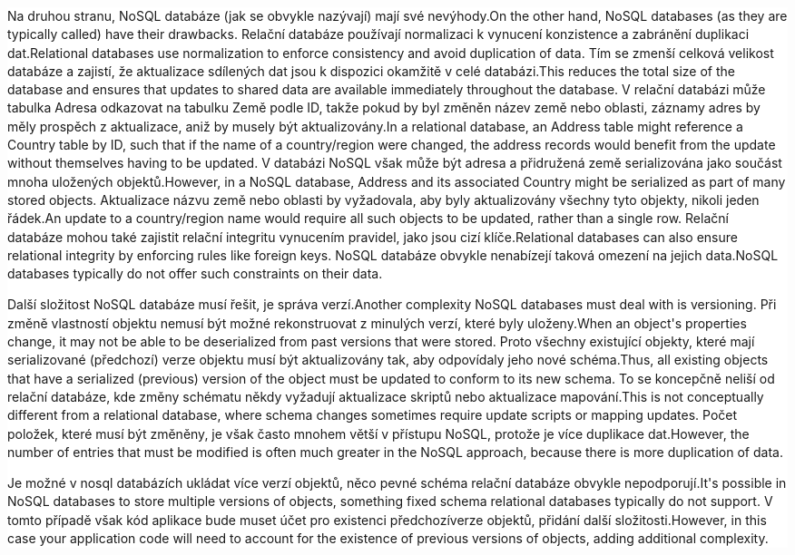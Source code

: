<span data-ttu-id="ce8de-250">Na druhou stranu, NoSQL databáze (jak se obvykle nazývají) mají své nevýhody.</span><span class="sxs-lookup"><span data-stu-id="ce8de-250">On the other hand, NoSQL databases (as they are typically called) have their drawbacks.</span></span> <span data-ttu-id="ce8de-251">Relační databáze používají normalizaci k vynucení konzistence a zabránění duplikaci dat.</span><span class="sxs-lookup"><span data-stu-id="ce8de-251">Relational databases use normalization to enforce consistency and avoid duplication of data.</span></span> <span data-ttu-id="ce8de-252">Tím se zmenší celková velikost databáze a zajistí, že aktualizace sdílených dat jsou k dispozici okamžitě v celé databázi.</span><span class="sxs-lookup"><span data-stu-id="ce8de-252">This reduces the total size of the database and ensures that updates to shared data are available immediately throughout the database.</span></span> <span data-ttu-id="ce8de-253">V relační databázi může tabulka Adresa odkazovat na tabulku Země podle ID, takže pokud by byl změněn název země nebo oblasti, záznamy adres by měly prospěch z aktualizace, aniž by musely být aktualizovány.</span><span class="sxs-lookup"><span data-stu-id="ce8de-253">In a relational database, an Address table might reference a Country table by ID, such that if the name of a country/region were changed, the address records would benefit from the update without themselves having to be updated.</span></span> <span data-ttu-id="ce8de-254">V databázi NoSQL však může být adresa a přidružená země serializována jako součást mnoha uložených objektů.</span><span class="sxs-lookup"><span data-stu-id="ce8de-254">However, in a NoSQL database, Address and its associated Country might be serialized as part of many stored objects.</span></span> <span data-ttu-id="ce8de-255">Aktualizace názvu země nebo oblasti by vyžadovala, aby byly aktualizovány všechny tyto objekty, nikoli jeden řádek.</span><span class="sxs-lookup"><span data-stu-id="ce8de-255">An update to a country/region name would require all such objects to be updated, rather than a single row.</span></span> <span data-ttu-id="ce8de-256">Relační databáze mohou také zajistit relační integritu vynucením pravidel, jako jsou cizí klíče.</span><span class="sxs-lookup"><span data-stu-id="ce8de-256">Relational databases can also ensure relational integrity by enforcing rules like foreign keys.</span></span> <span data-ttu-id="ce8de-257">NoSQL databáze obvykle nenabízejí taková omezení na jejich data.</span><span class="sxs-lookup"><span data-stu-id="ce8de-257">NoSQL databases typically do not offer such constraints on their data.</span></span>

<span data-ttu-id="ce8de-258">Další složitost NoSQL databáze musí řešit, je správa verzí.</span><span class="sxs-lookup"><span data-stu-id="ce8de-258">Another complexity NoSQL databases must deal with is versioning.</span></span> <span data-ttu-id="ce8de-259">Při změně vlastností objektu nemusí být možné rekonstruovat z minulých verzí, které byly uloženy.</span><span class="sxs-lookup"><span data-stu-id="ce8de-259">When an object's properties change, it may not be able to be deserialized from past versions that were stored.</span></span> <span data-ttu-id="ce8de-260">Proto všechny existující objekty, které mají serializované (předchozí) verze objektu musí být aktualizovány tak, aby odpovídaly jeho nové schéma.</span><span class="sxs-lookup"><span data-stu-id="ce8de-260">Thus, all existing objects that have a serialized (previous) version of the object must be updated to conform to its new schema.</span></span> <span data-ttu-id="ce8de-261">To se koncepčně neliší od relační databáze, kde změny schématu někdy vyžadují aktualizace skriptů nebo aktualizace mapování.</span><span class="sxs-lookup"><span data-stu-id="ce8de-261">This is not conceptually different from a relational database, where schema changes sometimes require update scripts or mapping updates.</span></span> <span data-ttu-id="ce8de-262">Počet položek, které musí být změněny, je však často mnohem větší v přístupu NoSQL, protože je více duplikace dat.</span><span class="sxs-lookup"><span data-stu-id="ce8de-262">However, the number of entries that must be modified is often much greater in the NoSQL approach, because there is more duplication of data.</span></span>

<span data-ttu-id="ce8de-263">Je možné v nosql databázích ukládat více verzí objektů, něco pevné schéma relační databáze obvykle nepodporují.</span><span class="sxs-lookup"><span data-stu-id="ce8de-263">It's possible in NoSQL databases to store multiple versions of objects, something fixed schema relational databases typically do not support.</span></span> <span data-ttu-id="ce8de-264">V tomto případě však kód aplikace bude muset účet pro existenci předchozíverze objektů, přidání další složitosti.</span><span class="sxs-lookup"><span data-stu-id="ce8de-264">However, in this case your application code will need to account for the existence of previous versions of objects, adding additional complexity.</span></span>

